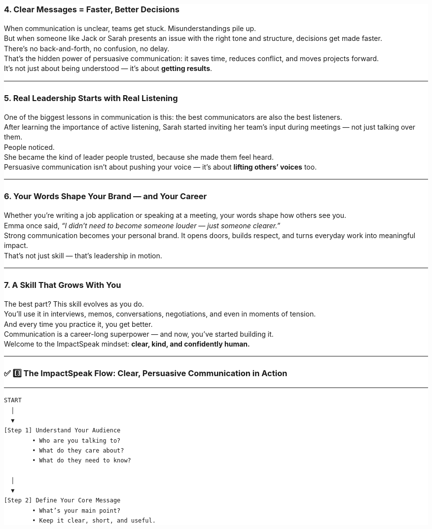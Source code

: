 ### **4. Clear Messages = Faster, Better Decisions**  
When communication is unclear, teams get stuck. Misunderstandings pile up.  
But when someone like Jack or Sarah presents an issue with the right tone and structure, decisions get made faster.  
There’s no back-and-forth, no confusion, no delay.  
That’s the hidden power of persuasive communication: it saves time, reduces conflict, and moves projects forward.  
It’s not just about being understood — it’s about **getting results**.

---

### **5. Real Leadership Starts with Real Listening**  
One of the biggest lessons in communication is this: the best communicators are also the best listeners.  
After learning the importance of active listening, Sarah started inviting her team’s input during meetings — not just talking over them.  
People noticed.  
She became the kind of leader people trusted, because she made them feel heard.  
Persuasive communication isn’t about pushing your voice — it’s about **lifting others’ voices** too.

---

### **6. Your Words Shape Your Brand — and Your Career**  
Whether you’re writing a job application or speaking at a meeting, your words shape how others see you.  
Emma once said, *“I didn’t need to become someone louder — just someone clearer.”*  
Strong communication becomes your personal brand. It opens doors, builds respect, and turns everyday work into meaningful impact.  
That’s not just skill — that’s leadership in motion.

---

### **7. A Skill That Grows With You**  
The best part? This skill evolves as you do.  
You’ll use it in interviews, memos, conversations, negotiations, and even in moments of tension.  
And every time you practice it, you get better.  
Communication is a career-long superpower — and now, you’ve started building it.  
Welcome to the ImpactSpeak mindset: **clear, kind, and confidently human.**

---




### ✅ 8️⃣ The ImpactSpeak Flow: Clear, Persuasive Communication in Action

---

```text
START  
  │  
  ▼  
[Step 1] Understand Your Audience  
        • Who are you talking to?  
        • What do they care about?  
        • What do they need to know?  

  │  
  ▼  
[Step 2] Define Your Core Message  
        • What’s your main point?  
        • Keep it clear, short, and useful.  

```